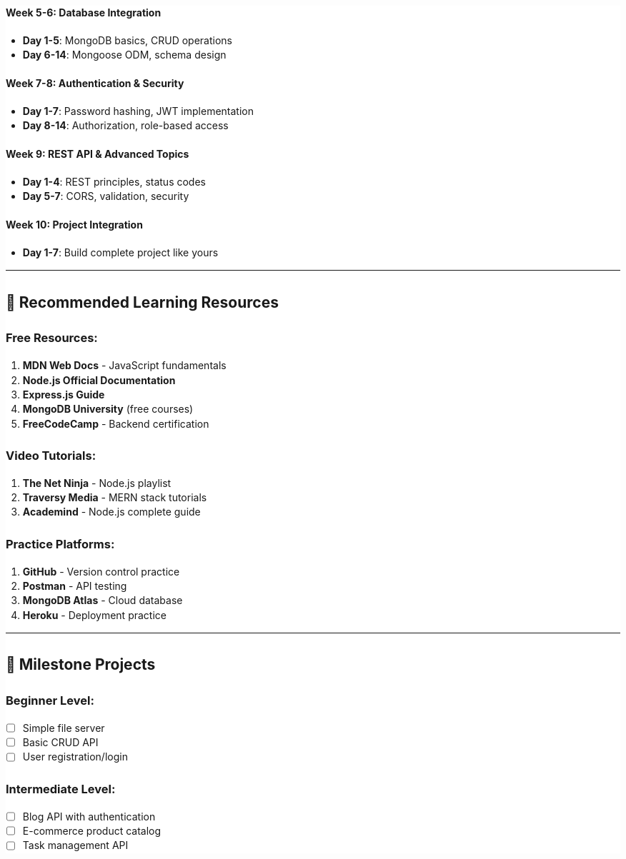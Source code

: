 #### Week 5-6: Database Integration
- **Day 1-5**: MongoDB basics, CRUD operations
- **Day 6-14**: Mongoose ODM, schema design

#### Week 7-8: Authentication & Security
- **Day 1-7**: Password hashing, JWT implementation
- **Day 8-14**: Authorization, role-based access

#### Week 9: REST API & Advanced Topics
- **Day 1-4**: REST principles, status codes
- **Day 5-7**: CORS, validation, security

#### Week 10: Project Integration
- **Day 1-7**: Build complete project like yours

---

## 📖 **Recommended Learning Resources**

### **Free Resources:**
1. **MDN Web Docs** - JavaScript fundamentals
2. **Node.js Official Documentation**
3. **Express.js Guide**
4. **MongoDB University** (free courses)
5. **FreeCodeCamp** - Backend certification

### **Video Tutorials:**
1. **The Net Ninja** - Node.js playlist
2. **Traversy Media** - MERN stack tutorials
3. **Academind** - Node.js complete guide

### **Practice Platforms:**
1. **GitHub** - Version control practice
2. **Postman** - API testing
3. **MongoDB Atlas** - Cloud database
4. **Heroku** - Deployment practice

---

## 🎯 **Milestone Projects**

### **Beginner Level:**
- [ ] Simple file server
- [ ] Basic CRUD API
- [ ] User registration/login

### **Intermediate Level:**
- [ ] Blog API with authentication
- [ ] E-commerce product catalog
- [ ] Task management API
